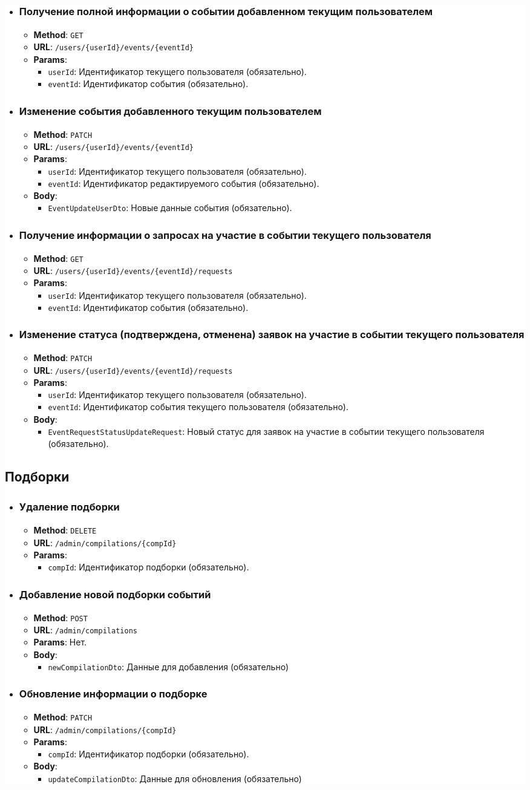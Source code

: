 - ### Получение полной информации о событии добавленном текущим пользователем
    - **Method**: `GET`
    - **URL**: `/users/{userId}/events/{eventId}`
    - **Params**:
        - `userId`: Идентификатор текущего пользователя (обязательно).
        - `eventId`: Идентификатор события (обязательно).

- ### Изменение события добавленного текущим пользователем
    - **Method**: `PATCH`
    - **URL**: `/users/{userId}/events/{eventId}`
    - **Params**:
        - `userId`: Идентификатор текущего пользователя (обязательно).
        - `eventId`: Идентификатор редактируемого события (обязательно).
    - **Body**:
        - `EventUpdateUserDto`: Новые данные события (обязательно).

- ### Получение информации о запросах на участие в событии текущего пользователя
    - **Method**: `GET`
    - **URL**: `/users/{userId}/events/{eventId}/requests`
    - **Params**:
        - `userId`: Идентификатор текущего пользователя (обязательно).
        - `eventId`: Идентификатор события (обязательно).

- ### Изменение статуса (подтверждена, отменена) заявок на участие в событии текущего пользователя
    - **Method**: `PATCH`
    - **URL**: `/users/{userId}/events/{eventId}/requests`
    - **Params**:
        - `userId`: Идентификатор текущего пользователя (обязательно).
        - `eventId`: Идентификатор события текущего пользователя (обязательно).
    - **Body**:
        - `EventRequestStatusUpdateRequest`: Новый статус для заявок на участие в событии текущего пользователя (обязательно).

## Подборки

- ### Удаление подборки
  - **Method**: `DELETE`
  - **URL**: `/admin/compilations/{compId}`
  - **Params**:
      - `compId`: Идентификатор подборки (обязательно).

- ### Добавление новой подборки событий
    - **Method**: `POST`
    - **URL**: `/admin/compilations`
    - **Params**: Нет.
    - **Body**:
        - `newCompilationDto`: Данные для добавления (обязательно)

- ### Обновление информации о подборке
  - **Method**: `PATCH`
  - **URL**: `/admin/compilations/{compId}`
  - **Params**:
      - `compId`: Идентификатор подборки (обязательно).
  - **Body**:
    - `updateCompilationDto`: Данные для обновления (обязательно)
